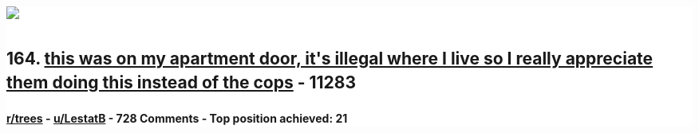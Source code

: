 <a href="https://v.redd.it/qzx3ho166xn81"><img src="https://b.thumbs.redditmedia.com/jkuTJjzcMBlXmpYu0Xgyduk0B3y2Crnvm4UQhbPOtbw.jpg"></img></a>

## 164. [this was on my apartment door, it's illegal where I live so I really appreciate them doing this instead of the cops](http://reddit.com/r/trees/comments/tgbp4f/this_was_on_my_apartment_door_its_illegal_where_i/) - 11283
#### [r/trees](http://reddit.com/r/trees) - [u/LestatB](http://reddit.com/u/LestatB) - 728 Comments - Top position achieved: 21


